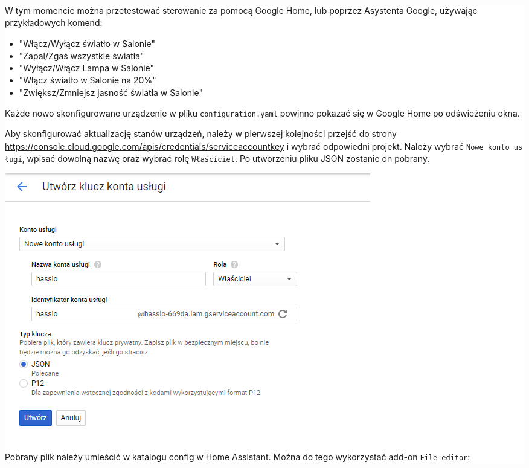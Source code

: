 

W tym momencie można przetestować sterowanie za pomocą Google Home, lub poprzez Asystenta Google, używając przykładowych komend:

- "Włącz/Wyłącz światło w Salonie"
- "Zapal/Zgaś wszystkie światła"
- "Wyłącz/Włącz Lampa w Salonie"
- "Włącz światło w Salonie na 20%"
- "Zwiększ/Zmniejsz jasność światła w Salonie"



Każde nowo skonfigurowane urządzenie w pliku `configuration.yaml` powinno pokazać się w Google Home po odświeżeniu okna. 

Aby skonfigurować aktualizację stanów urządzeń, należy w pierwszej kolejności przejść do strony https://console.cloud.google.com/apis/credentials/serviceaccountkey i wybrać odpowiedni projekt. Należy wybrać `Nowe konto usługi`, wpisać dowolną nazwę oraz wybrać rolę `Właściciel`. Po utworzeniu pliku JSON zostanie on pobrany.



![](img31.png)

Pobrany plik należy umieścić w katalogu config w Home Assistant. Można do tego wykorzystać add-on `File editor`:
